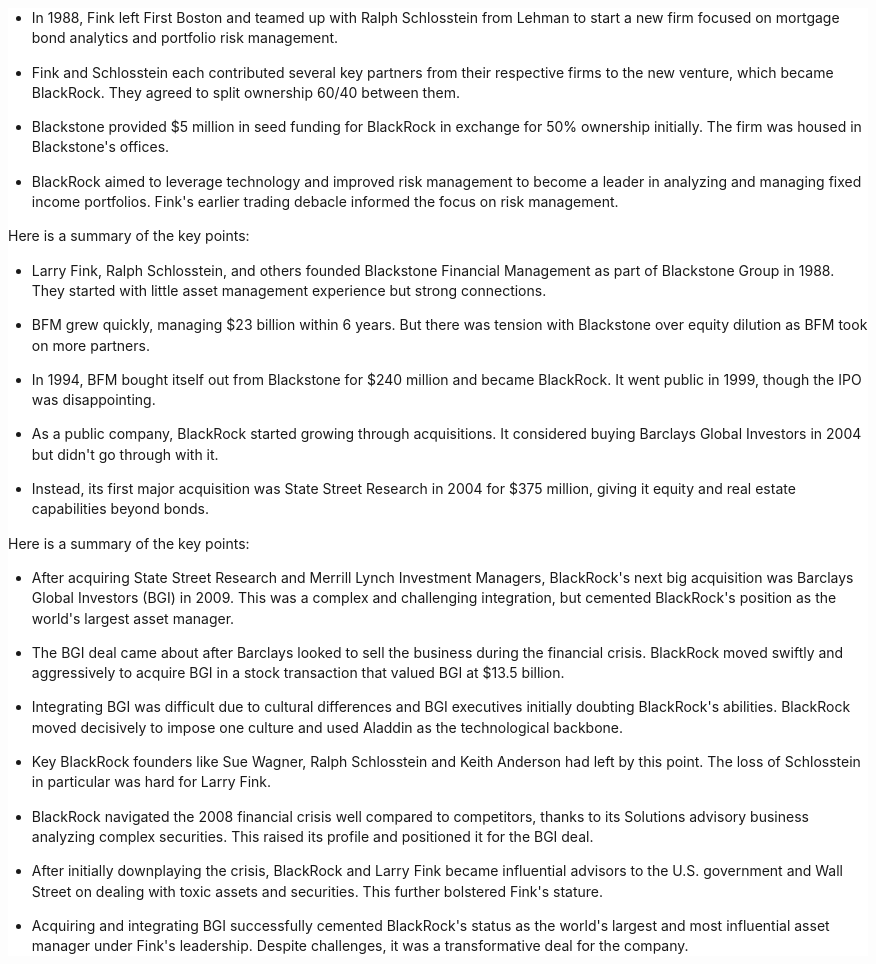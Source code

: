 - In 1988, Fink left First Boston and teamed up with Ralph Schlosstein from Lehman to start a new firm focused on mortgage bond analytics and portfolio risk management. 

- Fink and Schlosstein each contributed several key partners from their respective firms to the new venture, which became BlackRock. They agreed to split ownership 60/40 between them.

- Blackstone provided $5 million in seed funding for BlackRock in exchange for 50% ownership initially. The firm was housed in Blackstone's offices.

- BlackRock aimed to leverage technology and improved risk management to become a leader in analyzing and managing fixed income portfolios. Fink's earlier trading debacle informed the focus on risk management.

 Here is a summary of the key points:

- Larry Fink, Ralph Schlosstein, and others founded Blackstone Financial Management as part of Blackstone Group in 1988. They started with little asset management experience but strong connections. 

- BFM grew quickly, managing $23 billion within 6 years. But there was tension with Blackstone over equity dilution as BFM took on more partners. 

- In 1994, BFM bought itself out from Blackstone for $240 million and became BlackRock. It went public in 1999, though the IPO was disappointing. 

- As a public company, BlackRock started growing through acquisitions. It considered buying Barclays Global Investors in 2004 but didn't go through with it. 

- Instead, its first major acquisition was State Street Research in 2004 for $375 million, giving it equity and real estate capabilities beyond bonds.

 Here is a summary of the key points:

- After acquiring State Street Research and Merrill Lynch Investment Managers, BlackRock's next big acquisition was Barclays Global Investors (BGI) in 2009. This was a complex and challenging integration, but cemented BlackRock's position as the world's largest asset manager. 

- The BGI deal came about after Barclays looked to sell the business during the financial crisis. BlackRock moved swiftly and aggressively to acquire BGI in a stock transaction that valued BGI at $13.5 billion.

- Integrating BGI was difficult due to cultural differences and BGI executives initially doubting BlackRock's abilities. BlackRock moved decisively to impose one culture and used Aladdin as the technological backbone.

- Key BlackRock founders like Sue Wagner, Ralph Schlosstein and Keith Anderson had left by this point. The loss of Schlosstein in particular was hard for Larry Fink. 

- BlackRock navigated the 2008 financial crisis well compared to competitors, thanks to its Solutions advisory business analyzing complex securities. This raised its profile and positioned it for the BGI deal.

- After initially downplaying the crisis, BlackRock and Larry Fink became influential advisors to the U.S. government and Wall Street on dealing with toxic assets and securities. This further bolstered Fink's stature.

- Acquiring and integrating BGI successfully cemented BlackRock's status as the world's largest and most influential asset manager under Fink's leadership. Despite challenges, it was a transformative deal for the company.
